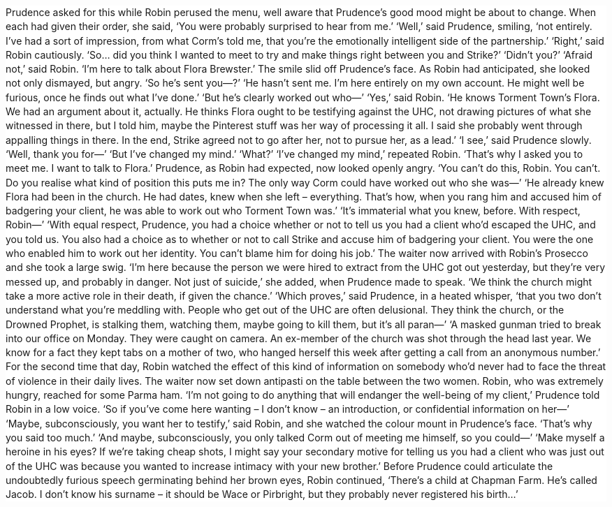 Prudence asked for this while Robin perused the menu, well aware that Prudence’s good mood might be about to change. When each had given their order, she said,
‘You were probably surprised to hear from me.’
‘Well,’ said Prudence, smiling, ‘not entirely. I’ve had a sort of impression, from what Corm’s told me, that you’re the emotionally intelligent side of the partnership.’
‘Right,’ said Robin cautiously. ‘So… did you think I wanted to meet to try and make things right between you and Strike?’
‘Didn’t you?’
‘Afraid not,’ said Robin. ‘I’m here to talk about Flora Brewster.’
The smile slid off Prudence’s face. As Robin had anticipated, she looked not only dismayed, but angry.
‘So he’s sent you—?’
‘He hasn’t sent me. I’m here entirely on my own account. He might well be furious, once he finds out what I’ve done.’
‘But he’s clearly worked out who—’
‘Yes,’ said Robin. ‘He knows Torment Town’s Flora. We had an argument about it, actually. He thinks Flora ought to be testifying against the UHC, not drawing pictures of what she witnessed in there, but I told him, maybe the Pinterest stuff was her way of processing it all. I said she probably went through appalling things in there. In the end, Strike agreed not to go after her, not to pursue her, as a lead.’
‘I see,’ said Prudence slowly. ‘Well, thank you for—’
‘But I’ve changed my mind.’
‘What?’
‘I’ve changed my mind,’ repeated Robin. ‘That’s why I asked you to meet me. I want to talk to Flora.’
Prudence, as Robin had expected, now looked openly angry.
‘You can’t do this, Robin. You can’t. Do you realise what kind of position this puts me in? The only way Corm could have worked out who she was—’
‘He already knew Flora had been in the church. He had dates, knew when she left – everything. That’s how, when you rang him and accused him of badgering your client, he was able to work out who Torment Town was.’
‘It’s immaterial what you knew, before. With respect, Robin—’
‘With equal respect, Prudence, you had a choice whether or not to tell us you had a client who’d escaped the UHC, and you told us. You also had a choice as to whether or not to call Strike and accuse him of badgering your client. You were the one who enabled him to work out her identity. You can’t blame him for doing his job.’
The waiter now arrived with Robin’s Prosecco and she took a large swig.
‘I’m here because the person we were hired to extract from the UHC got out yesterday, but they’re very messed up, and probably in danger. Not just of suicide,’ she added, when Prudence made to speak. ‘We think the church might take a more active role in their death, if given the chance.’
‘Which proves,’ said Prudence, in a heated whisper, ‘that you two don’t understand what you’re meddling with. People who get out of the UHC are often delusional. They think the church, or the Drowned Prophet, is stalking them, watching them, maybe going to kill them, but it’s all paran—’
‘A masked gunman tried to break into our office on Monday. They were caught on camera. An ex-member of the church was shot through the head last year. We know for a fact they kept tabs on a mother of two, who hanged herself this week after getting a call from an anonymous number.’
For the second time that day, Robin watched the effect of this kind of information on somebody who’d never had to face the threat of violence in their daily lives.
The waiter now set down antipasti on the table between the two women. Robin, who was extremely hungry, reached for some Parma ham.
‘I’m not going to do anything that will endanger the well-being of my client,’ Prudence told Robin in a low voice. ‘So if you’ve come here wanting – I don’t know – an introduction, or confidential information on her—’
‘Maybe, subconsciously, you want her to testify,’ said Robin, and she watched the colour mount in Prudence’s face. ‘That’s why you said too much.’
‘And maybe, subconsciously, you only talked Corm out of meeting me himself, so you could—’
‘Make myself a heroine in his eyes? If we’re taking cheap shots, I might say your secondary motive for telling us you had a client who was just out of the UHC was because you wanted to increase intimacy with your new brother.’
Before Prudence could articulate the undoubtedly furious speech germinating behind her brown eyes, Robin continued,
‘There’s a child at Chapman Farm. He’s called Jacob. I don’t know his surname – it should be Wace or Pirbright, but they probably never registered his birth…’
